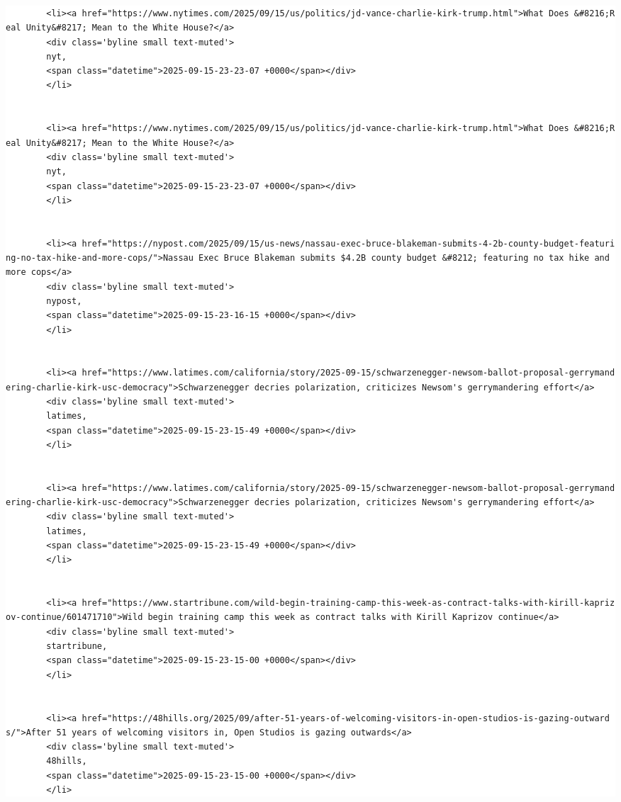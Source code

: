 
            <li><a href="https://www.nytimes.com/2025/09/15/us/politics/jd-vance-charlie-kirk-trump.html">What Does &#8216;Real Unity&#8217; Mean to the White House?</a>
            <div class='byline small text-muted'>
            nyt, 
            <span class="datetime">2025-09-15-23-23-07 +0000</span></div>
            </li>
        

            <li><a href="https://www.nytimes.com/2025/09/15/us/politics/jd-vance-charlie-kirk-trump.html">What Does &#8216;Real Unity&#8217; Mean to the White House?</a>
            <div class='byline small text-muted'>
            nyt, 
            <span class="datetime">2025-09-15-23-23-07 +0000</span></div>
            </li>
        

            <li><a href="https://nypost.com/2025/09/15/us-news/nassau-exec-bruce-blakeman-submits-4-2b-county-budget-featuring-no-tax-hike-and-more-cops/">Nassau Exec Bruce Blakeman submits $4.2B county budget &#8212; featuring no tax hike and more cops</a>
            <div class='byline small text-muted'>
            nypost, 
            <span class="datetime">2025-09-15-23-16-15 +0000</span></div>
            </li>
        

            <li><a href="https://www.latimes.com/california/story/2025-09-15/schwarzenegger-newsom-ballot-proposal-gerrymandering-charlie-kirk-usc-democracy">Schwarzenegger decries polarization, criticizes Newsom's gerrymandering effort</a>
            <div class='byline small text-muted'>
            latimes, 
            <span class="datetime">2025-09-15-23-15-49 +0000</span></div>
            </li>
        

            <li><a href="https://www.latimes.com/california/story/2025-09-15/schwarzenegger-newsom-ballot-proposal-gerrymandering-charlie-kirk-usc-democracy">Schwarzenegger decries polarization, criticizes Newsom's gerrymandering effort</a>
            <div class='byline small text-muted'>
            latimes, 
            <span class="datetime">2025-09-15-23-15-49 +0000</span></div>
            </li>
        

            <li><a href="https://www.startribune.com/wild-begin-training-camp-this-week-as-contract-talks-with-kirill-kaprizov-continue/601471710">Wild begin training camp this week as contract talks with Kirill Kaprizov continue</a>
            <div class='byline small text-muted'>
            startribune, 
            <span class="datetime">2025-09-15-23-15-00 +0000</span></div>
            </li>
        

            <li><a href="https://48hills.org/2025/09/after-51-years-of-welcoming-visitors-in-open-studios-is-gazing-outwards/">After 51 years of welcoming visitors in, Open Studios is gazing outwards</a>
            <div class='byline small text-muted'>
            48hills, 
            <span class="datetime">2025-09-15-23-15-00 +0000</span></div>
            </li>
        